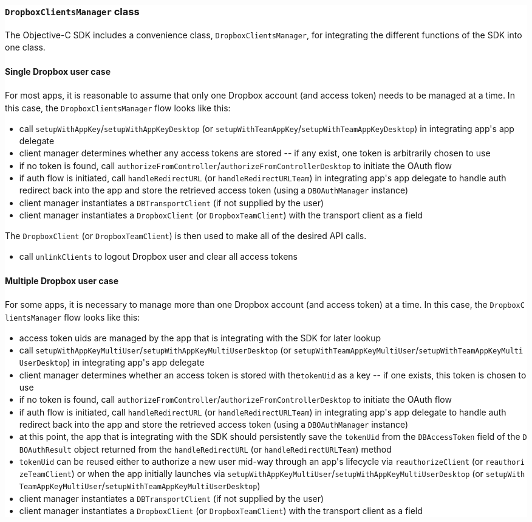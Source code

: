 
### `DropboxClientsManager` class

The Objective-C SDK includes a convenience class, `DropboxClientsManager`, for integrating the different functions of the SDK into one class.

#### Single Dropbox user case

For most apps, it is reasonable to assume that only one Dropbox account (and access token) needs to be managed at a time. In this case, the `DropboxClientsManager` flow looks like this: 

* call `setupWithAppKey`/`setupWithAppKeyDesktop` (or `setupWithTeamAppKey`/`setupWithTeamAppKeyDesktop`) in integrating app's app delegate
* client manager determines whether any access tokens are stored -- if any exist, one token is arbitrarily chosen to use
* if no token is found, call `authorizeFromController`/`authorizeFromControllerDesktop` to initiate the OAuth flow
* if auth flow is initiated, call `handleRedirectURL` (or `handleRedirectURLTeam`) in integrating app's app delegate to handle auth redirect back into the app and store the retrieved access token (using a `DBOAuthManager` instance)
* client manager instantiates a `DBTransportClient` (if not supplied by the user)
* client manager instantiates a `DropboxClient` (or `DropboxTeamClient`) with the transport client as a field

The `DropboxClient` (or `DropboxTeamClient`) is then used to make all of the desired API calls.

* call `unlinkClients` to logout Dropbox user and clear all access tokens

#### Multiple Dropbox user case

For some apps, it is necessary to manage more than one Dropbox account (and access token) at a time. In this case, the `DropboxClientsManager` flow looks like this: 

* access token uids are managed by the app that is integrating with the SDK for later lookup
* call `setupWithAppKeyMultiUser`/`setupWithAppKeyMultiUserDesktop` (or `setupWithTeamAppKeyMultiUser`/`setupWithTeamAppKeyMultiUserDesktop`) in integrating app's app delegate
* client manager determines whether an access token is stored with the`tokenUid` as a key -- if one exists, this token is chosen to use
* if no token is found, call `authorizeFromController`/`authorizeFromControllerDesktop` to initiate the OAuth flow
* if auth flow is initiated, call `handleRedirectURL` (or `handleRedirectURLTeam`) in integrating app's app delegate to handle auth redirect back into the app and store the retrieved access token (using a `DBOAuthManager` instance)
* at this point, the app that is integrating with the SDK should persistently save the `tokenUid` from the `DBAccessToken` field of the `DBOAuthResult` object returned from the `handleRedirectURL` (or `handleRedirectURLTeam`) method
* `tokenUid` can be reused either to authorize a new user mid-way through an app's lifecycle via `reauthorizeClient` (or `reauthorizeTeamClient`) or when the app initially launches via `setupWithAppKeyMultiUser`/`setupWithAppKeyMultiUserDesktop` (or `setupWithTeamAppKeyMultiUser`/`setupWithTeamAppKeyMultiUserDesktop`)
* client manager instantiates a `DBTransportClient` (if not supplied by the user)
* client manager instantiates a `DropboxClient` (or `DropboxTeamClient`) with the transport client as a field
